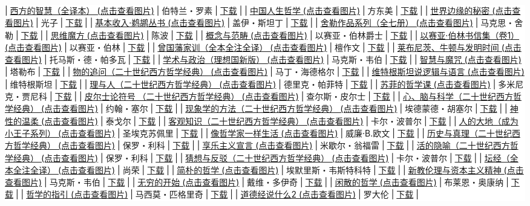 | [西方的智慧（全译本） (点击查看图片)](https://www.dushupai.com/attachment/2024/06/09/1759436e92c86f26.jpg) | 伯特兰・罗素 | [下载](https://url89.ctfile.com/f/31084289-1356990757-a6caa2?p=8866) |
| [中国人生哲学 (点击查看图片)](https://www.dushupai.com/attachment/2024/06/09/d37380ae8aec314a.jpg) | 方东美 | [下载](https://url89.ctfile.com/f/31084289-1356990337-fd3773?p=8866) |
| [世界边缘的秘密 (点击查看图片)](https://www.dushupai.com/attachment/2024/06/09/552ec6f14cbfaf09.jpg) | 光子 | [下载](https://url89.ctfile.com/f/31084289-1356990409-361d96?p=8866) |
| [基本收入·鹈鹕丛书 (点击查看图片)](https://www.dushupai.com/attachment/2024/06/09/762b55c6564b8a14.jpg) | 盖伊・斯坦丁 | [下载](https://url89.ctfile.com/f/31084289-1356990058-b0a6de?p=8866) |
| [舍勒作品系列（全七册） (点击查看图片)](https://www.dushupai.com/attachment/2024/06/09/f6c5d38bfdcd6a08.jpg) | 马克思・舍勒 | [下载](https://url89.ctfile.com/f/31084289-1356990016-2b1ab0?p=8866) |
| [思维魔方 (点击查看图片)](https://www.dushupai.com/attachment/2024/06/09/cc02af31736a3e43.jpg) | 陈波 | [下载](https://url89.ctfile.com/f/31084289-1356989965-527109?p=8866) |
| [概念与范畴 (点击查看图片)](https://www.dushupai.com/attachment/2024/06/09/17d178f595d67938.jpg) | 以赛亚・伯林爵士 | [下载](https://url89.ctfile.com/f/31084289-1356989650-26d77f?p=8866) |
| [以赛亚·伯林书信集（卷1） (点击查看图片)](https://www.dushupai.com/attachment/2024/06/09/d82b357bfd9008f2.jpg) | 以赛亚・伯林 | [下载](https://url89.ctfile.com/f/31084289-1356989716-ff3677?p=8866) |
| [曾国藩家训（全本全注全译） (点击查看图片)](https://www.dushupai.com/attachment/2024/06/09/48c10bd9590e9dff.jpg) | 檀作文 | [下载](https://url89.ctfile.com/f/31084289-1356989560-a0570d?p=8866) |
| [莱布尼茨、牛顿与发明时间 (点击查看图片)](https://www.dushupai.com/attachment/2024/06/09/4229bd36511cbe1f.jpg) | 托马斯・德・帕多瓦 | [下载](https://url89.ctfile.com/f/31084289-1356989194-1c9a15?p=8866) |
| [学术与政治（理想国新版） (点击查看图片)](https://www.dushupai.com/attachment/2024/06/09/2b2481593988b098.jpg) | 马克斯・韦伯 | [下载](https://url89.ctfile.com/f/31084289-1356988129-ec950b?p=8866) |
| [智慧与魔咒 (点击查看图片)](https://www.dushupai.com/attachment/2024/06/09/3897a857d5588922.jpg) | 塔勒布 | [下载](https://url89.ctfile.com/f/31084289-1356986932-78c3c8?p=8866) |
| [物的追问（二十世纪西方哲学经典） (点击查看图片)](https://www.dushupai.com/attachment/2024/06/09/1fb88c9929c0a8fc.jpg) | 马丁・海德格尔 | [下载](https://url89.ctfile.com/f/31084289-1356985936-6e200a?p=8866) |
| [维特根斯坦说逻辑与语言 (点击查看图片)](https://www.dushupai.com/attachment/2024/06/09/cbd0073e1275f856.jpg) | 维特根斯坦 | [下载](https://url89.ctfile.com/f/31084289-1356985915-d52a79?p=8866) |
| [理与人（二十世纪西方哲学经典） (点击查看图片)](https://www.dushupai.com/attachment/2024/06/09/5240a4bc5ffe7160.jpg) | 德里克・帕菲特 | [下载](https://url89.ctfile.com/f/31084289-1356985840-14e9cf?p=8866) |
| [苏菲的哲学课 (点击查看图片)](https://www.dushupai.com/attachment/2024/06/09/1968ecfdd1c3bfbf.jpg) | 多米尼克・贾尼科 | [下载](https://url89.ctfile.com/f/31084289-1356985762-968eb9?p=8866) |
| [皮尔士论符号 （二十世纪西方哲学经典） (点击查看图片)](https://www.dushupai.com/attachment/2024/06/09/2047ea117e1d3292.jpg) | 查尔斯・皮尔士 | [下载](https://url89.ctfile.com/f/31084289-1356985702-75b042?p=8866) |
| [心、脑与科学（二十世纪西方哲学经典） (点击查看图片)](https://www.dushupai.com/attachment/2024/06/09/5f14e7564029ac43.jpg) | 约翰・塞尔 | [下载](https://url89.ctfile.com/f/31084289-1356985651-a671c2?p=8866) |
| [现象学的方法（二十世纪西方哲学经典） (点击查看图片)](https://www.dushupai.com/attachment/2024/06/09/dd2b6b72f56b78a7.jpg) | 埃德蒙德・胡塞尔 | [下载](https://url89.ctfile.com/f/31084289-1356985603-202a69?p=8866) |
| [神性的温柔 (点击查看图片)](https://www.dushupai.com/attachment/2024/06/09/e033ef6fdd89e7ea.jpg) | 泰戈尔 | [下载](https://url89.ctfile.com/f/31084289-1356985513-b3905d?p=8866) |
| [客观知识（二十世纪西方哲学经典） (点击查看图片)](https://www.dushupai.com/attachment/2024/06/09/209299b8a783e88f.jpg) | 卡尔・波普尔 | [下载](https://url89.ctfile.com/f/31084289-1356985501-f55e56?p=8866) |
| [人的大地（成为小王子系列） (点击查看图片)](https://www.dushupai.com/attachment/2024/06/09/a142f229496fb8ac.jpg) | 圣埃克苏佩里 | [下载](https://url89.ctfile.com/f/31084289-1356985495-722804?p=8866) |
| [像哲学家一样生活 (点击查看图片)](https://www.dushupai.com/attachment/2024/06/09/da4ca0970872f7fb.jpg) | 威廉·B.欧文 | [下载](https://url89.ctfile.com/f/31084289-1356985492-fda843?p=8866) |
| [历史与真理（二十世纪西方哲学经典） (点击查看图片)](https://www.dushupai.com/attachment/2024/06/09/82e1a93b44beb1fc.jpg) | 保罗・利科 | [下载](https://url89.ctfile.com/f/31084289-1356985459-26b47c?p=8866) |
| [享乐主义宣言 (点击查看图片)](https://www.dushupai.com/attachment/2024/06/09/fc7d21d6390ab704.jpg) | 米歇尔・翁福雷 | [下载](https://url89.ctfile.com/f/31084289-1356985336-4cdc66?p=8866) |
| [活的隐喻（二十世纪西方哲学经典） (点击查看图片)](https://www.dushupai.com/attachment/2024/06/09/849547b43d400e5f.jpg) | 保罗・利科 | [下载](https://url89.ctfile.com/f/31084289-1356985294-b76e94?p=8866) |
| [猜想与反驳（二十世纪西方哲学经典） (点击查看图片)](https://www.dushupai.com/attachment/2024/06/09/674cefe634f57ca1.jpg) | 卡尔・波普尔 | [下载](https://url89.ctfile.com/f/31084289-1356985108-70772e?p=8866) |
| [坛经（全本全注全译） (点击查看图片)](https://www.dushupai.com/attachment/2024/06/09/0af5c8ae574c9ab4.jpg) | 尚荣 | [下载](https://url89.ctfile.com/f/31084289-1356984853-c65957?p=8866) |
| [简朴的哲学 (点击查看图片)](https://www.dushupai.com/attachment/2024/06/09/552209aa21e0c122.jpg) | 埃默里斯・韦斯特科特 | [下载](https://url89.ctfile.com/f/31084289-1356984784-db9149?p=8866) |
| [新教伦理与资本主义精神 (点击查看图片)](https://www.dushupai.com/attachment/2024/06/09/9165a77520d89e63.jpg) | 马克斯・韦伯 | [下载](https://url89.ctfile.com/f/31084289-1356983953-db891f?p=8866) |
| [无穷的开始 (点击查看图片)](https://www.dushupai.com/attachment/2024/06/09/ed37abf5a26f64e9.jpg) | 戴维・多伊奇 | [下载](https://url89.ctfile.com/f/31084289-1356983914-b01695?p=8866) |
| [闲散的哲学 (点击查看图片)](https://www.dushupai.com/attachment/2024/06/09/ac4ca1f522490fc4.jpg) | 布莱恩・奥康纳 | [下载](https://url89.ctfile.com/f/31084289-1356983638-36d26e?p=8866) |
| [哲学的指引 (点击查看图片)](https://www.dushupai.com/attachment/2024/06/09/54d08214cd99a47d.jpg) | 马西莫・匹格里奇 | [下载](https://url89.ctfile.com/f/31084289-1356982504-6a843c?p=8866) |
| [道德经说什么2 (点击查看图片)](https://www.dushupai.com/attachment/2024/06/09/1d67a6d92c3816ec.jpg) | 罗大伦 | [下载](https://url89.ctfile.com/f/31084289-1356982450-7b0f04?p=8866) |